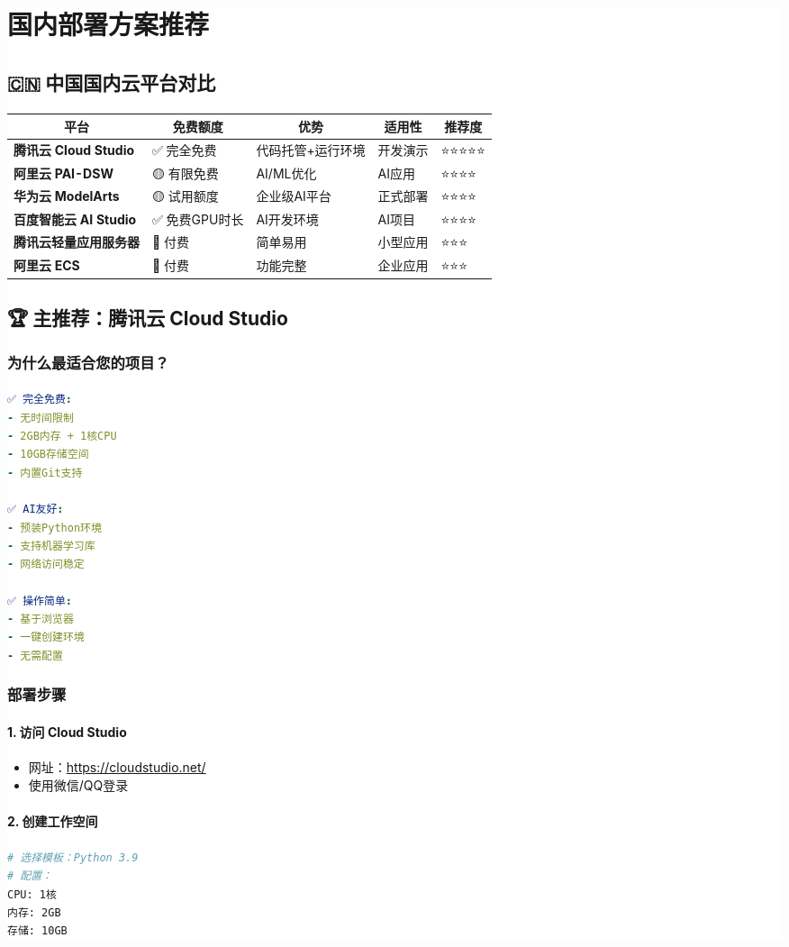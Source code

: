 # 国内部署方案推荐

## 🇨🇳 中国国内云平台对比

| 平台 | 免费额度 | 优势 | 适用性 | 推荐度 |
|------|----------|------|--------|--------|
| **腾讯云 Cloud Studio** | ✅ 完全免费 | 代码托管+运行环境 | 开发演示 | ⭐⭐⭐⭐⭐ |
| **阿里云 PAI-DSW** | 🟡 有限免费 | AI/ML优化 | AI应用 | ⭐⭐⭐⭐ |
| **华为云 ModelArts** | 🟡 试用额度 | 企业级AI平台 | 正式部署 | ⭐⭐⭐⭐ |
| **百度智能云 AI Studio** | ✅ 免费GPU时长 | AI开发环境 | AI项目 | ⭐⭐⭐⭐ |
| **腾讯云轻量应用服务器** | 🔴 付费 | 简单易用 | 小型应用 | ⭐⭐⭐ |
| **阿里云 ECS** | 🔴 付费 | 功能完整 | 企业应用 | ⭐⭐⭐ |

## 🏆 主推荐：腾讯云 Cloud Studio

### 为什么最适合您的项目？

```yaml
✅ 完全免费:
- 无时间限制
- 2GB内存 + 1核CPU
- 10GB存储空间
- 内置Git支持

✅ AI友好:
- 预装Python环境
- 支持机器学习库
- 网络访问稳定

✅ 操作简单:
- 基于浏览器
- 一键创建环境
- 无需配置
```

### 部署步骤

#### 1. 访问 Cloud Studio
- 网址：https://cloudstudio.net/
- 使用微信/QQ登录

#### 2. 创建工作空间
```bash
# 选择模板：Python 3.9
# 配置：
CPU: 1核
内存: 2GB  
存储: 10GB
```
